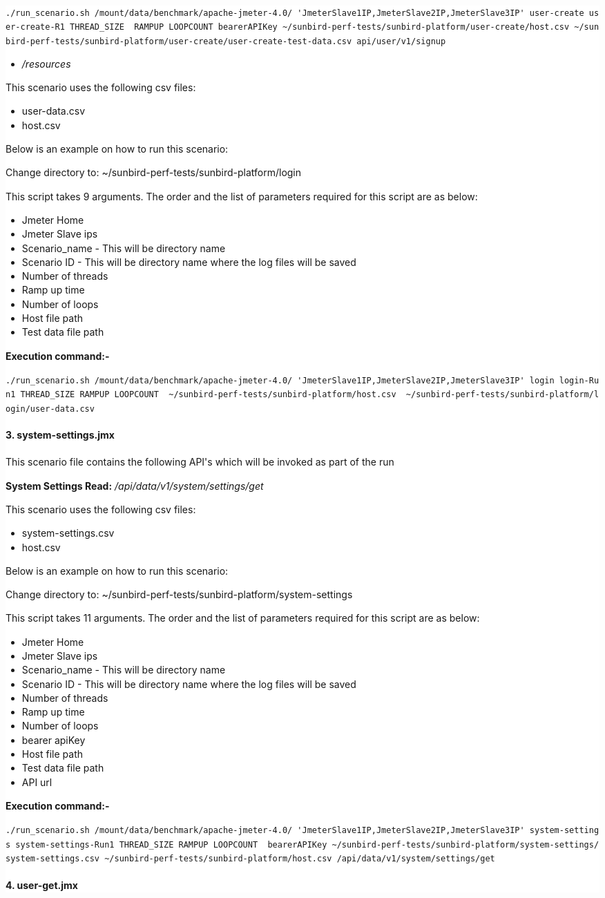 ```./run_scenario.sh /mount/data/benchmark/apache-jmeter-4.0/ 'JmeterSlave1IP,JmeterSlave2IP,JmeterSlave3IP' user-create user-create-R1 THREAD_SIZE  RAMPUP LOOPCOUNT bearerAPIKey ~/sunbird-perf-tests/sunbird-platform/user-create/host.csv ~/sunbird-perf-tests/sunbird-platform/user-create/user-create-test-data.csv api/user/v1/signup```
* */resources*

This scenario uses the following csv files:
- user-data.csv
- host.csv

Below is an example on how to run this scenario:

Change directory to: ~/sunbird-perf-tests/sunbird-platform/login

This script takes 9 arguments. The order and the list of parameters required for this script are as below:
  * Jmeter Home
  * Jmeter Slave ips
  * Scenario_name  - This will be directory name
  * Scenario ID - This will be directory name where the log files will be saved
  * Number of threads
  * Ramp up time
  * Number of loops
  * Host file path
  * Test data file path

**Execution command:-**

```./run_scenario.sh /mount/data/benchmark/apache-jmeter-4.0/ 'JmeterSlave1IP,JmeterSlave2IP,JmeterSlave3IP' login login-Run1 THREAD_SIZE RAMPUP LOOPCOUNT  ~/sunbird-perf-tests/sunbird-platform/host.csv  ~/sunbird-perf-tests/sunbird-platform/login/user-data.csv```



#### 3. system-settings.jmx

This scenario file contains the following API's which will be invoked as part of the run

**System Settings Read:** */api/data/v1/system/settings/get*

This scenario uses the following csv files:
- system-settings.csv
- host.csv

Below is an example on how to run this scenario:

Change directory to:  ~/sunbird-perf-tests/sunbird-platform/system-settings

This script takes 11 arguments. The order and the list of parameters required for this script are as below:
  * Jmeter Home
  * Jmeter Slave ips
  * Scenario_name  - This will be directory name
  * Scenario ID - This will be directory name where the log files will be saved
  * Number of threads
  * Ramp up time
  * Number of loops
  * bearer apiKey
  * Host file path
  * Test data file path
  * API url

**Execution command:-**

```./run_scenario.sh /mount/data/benchmark/apache-jmeter-4.0/ 'JmeterSlave1IP,JmeterSlave2IP,JmeterSlave3IP' system-settings system-settings-Run1 THREAD_SIZE RAMPUP LOOPCOUNT  bearerAPIKey ~/sunbird-perf-tests/sunbird-platform/system-settings/system-settings.csv ~/sunbird-perf-tests/sunbird-platform/host.csv /api/data/v1/system/settings/get```
 
 
#### 4. user-get.jmx

```